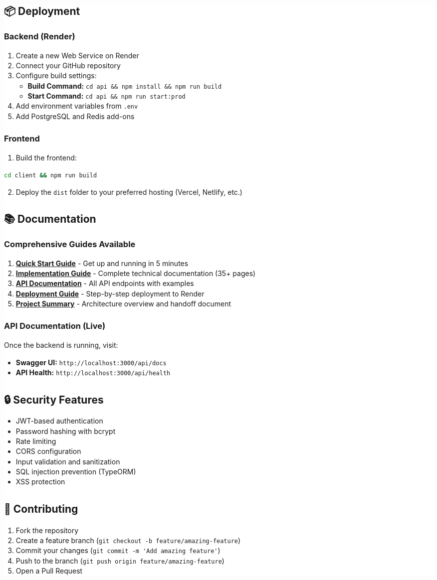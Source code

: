 ## 📦 Deployment

### Backend (Render)

1. Create a new Web Service on Render
2. Connect your GitHub repository
3. Configure build settings:
   - **Build Command:** `cd api && npm install && npm run build`
   - **Start Command:** `cd api && npm run start:prod`
4. Add environment variables from `.env`
5. Add PostgreSQL and Redis add-ons

### Frontend

1. Build the frontend:
```bash
cd client && npm run build
```

2. Deploy the `dist` folder to your preferred hosting (Vercel, Netlify, etc.)

## 📚 Documentation

### Comprehensive Guides Available

1. **[Quick Start Guide](docs/QUICK_START.md)** - Get up and running in 5 minutes
2. **[Implementation Guide](docs/IMPLEMENTATION_GUIDE.md)** - Complete technical documentation (35+ pages)
3. **[API Documentation](docs/API_DOCUMENTATION.md)** - All API endpoints with examples
4. **[Deployment Guide](docs/DEPLOYMENT_RENDER.md)** - Step-by-step deployment to Render
5. **[Project Summary](PROJECT_SUMMARY.md)** - Architecture overview and handoff document

### API Documentation (Live)

Once the backend is running, visit:
- **Swagger UI:** `http://localhost:3000/api/docs`
- **API Health:** `http://localhost:3000/api/health`

## 🔒 Security Features

- JWT-based authentication
- Password hashing with bcrypt
- Rate limiting
- CORS configuration
- Input validation and sanitization
- SQL injection prevention (TypeORM)
- XSS protection

## 🤝 Contributing

1. Fork the repository
2. Create a feature branch (`git checkout -b feature/amazing-feature`)
3. Commit your changes (`git commit -m 'Add amazing feature'`)
4. Push to the branch (`git push origin feature/amazing-feature`)
5. Open a Pull Request
